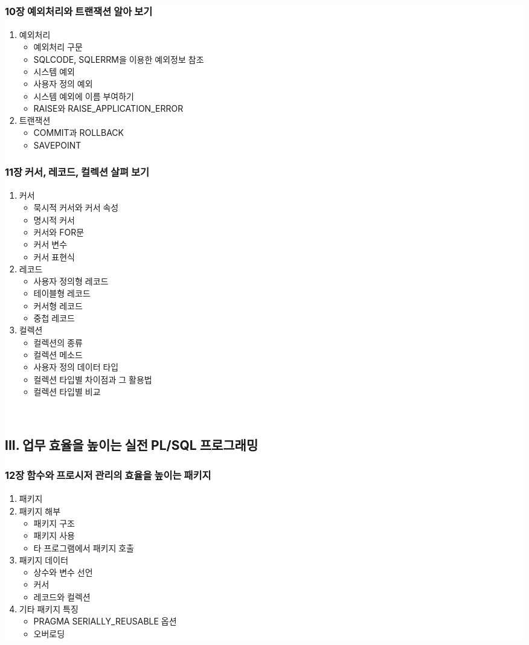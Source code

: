 
### 10장 예외처리와 트랜잭션 알아 보기
01. 예외처리
    - 예외처리 구문
    - SQLCODE, SQLERRM을 이용한 예외정보 참조
    - 시스템 예외
    - 사용자 정의 예외
    - 시스템 예외에 이름 부여하기
    - RAISE와 RAISE_APPLICATION_ERROR
02. 트랜잭션
    - COMMIT과 ROLLBACK
    - SAVEPOINT


### 11장 커서, 레코드, 컬렉션 살펴 보기
01. 커서
    - 묵시적 커서와 커서 속성
    - 명시적 커서
    - 커서와 FOR문
    - 커서 변수
    - 커서 표현식
02. 레코드
    - 사용자 정의형 레코드
    - 테이블형 레코드
    - 커서형 레코드
    - 중첩 레코드
03. 컬렉션
    - 컬렉션의 종류
    - 컬렉션 메소드
    - 사용자 정의 데이터 타입
    - 컬렉션 타입별 차이점과 그 활용법
    - 컬렉션 타입별 비교

<br>

## III. 업무 효율을 높이는 실전 PL/SQL 프로그래밍

### 12장 함수와 프로시저 관리의 효율을 높이는 패키지
01. 패키지
02. 패키지 해부
    - 패키지 구조
    - 패키지 사용
    - 타 프로그램에서 패키지 호출
03. 패키지 데이터
    - 상수와 변수 선언
    - 커서
    - 레코드와 컬렉션
04. 기타 패키지 특징
    - PRAGMA SERIALLY_REUSABLE 옵션
    - 오버로딩
